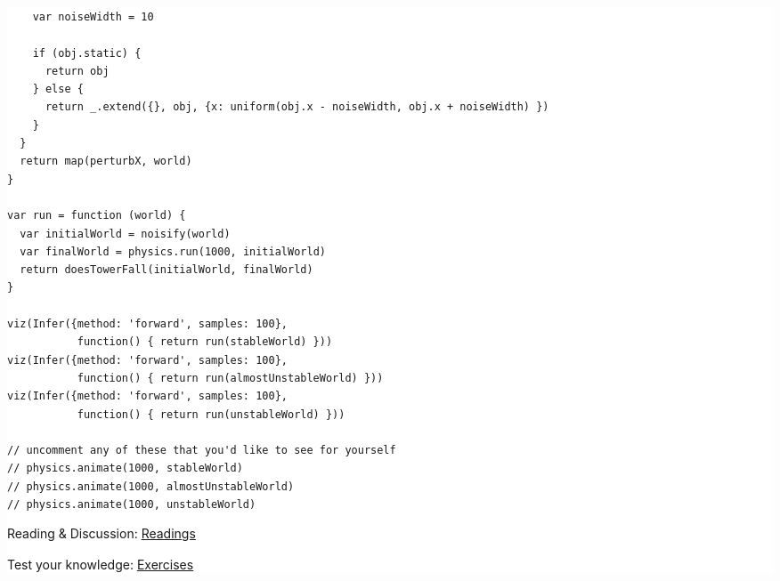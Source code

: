 ~~~~
    var noiseWidth = 10
    
    if (obj.static) {
      return obj
    } else {
      return _.extend({}, obj, {x: uniform(obj.x - noiseWidth, obj.x + noiseWidth) })
    }
  }
  return map(perturbX, world)
}

var run = function (world) {
  var initialWorld = noisify(world)
  var finalWorld = physics.run(1000, initialWorld)
  return doesTowerFall(initialWorld, finalWorld)
}

viz(Infer({method: 'forward', samples: 100},
           function() { return run(stableWorld) }))
viz(Infer({method: 'forward', samples: 100},
           function() { return run(almostUnstableWorld) }))
viz(Infer({method: 'forward', samples: 100},
           function() { return run(unstableWorld) }))

// uncomment any of these that you'd like to see for yourself
// physics.animate(1000, stableWorld)
// physics.animate(1000, almostUnstableWorld)
// physics.animate(1000, unstableWorld)
~~~~

Reading & Discussion: [Readings]({{site.baseurl}}/readings/generative-models.html)

Test your knowledge: [Exercises]({{site.baseurl}}/exercises/generative-models.html)


